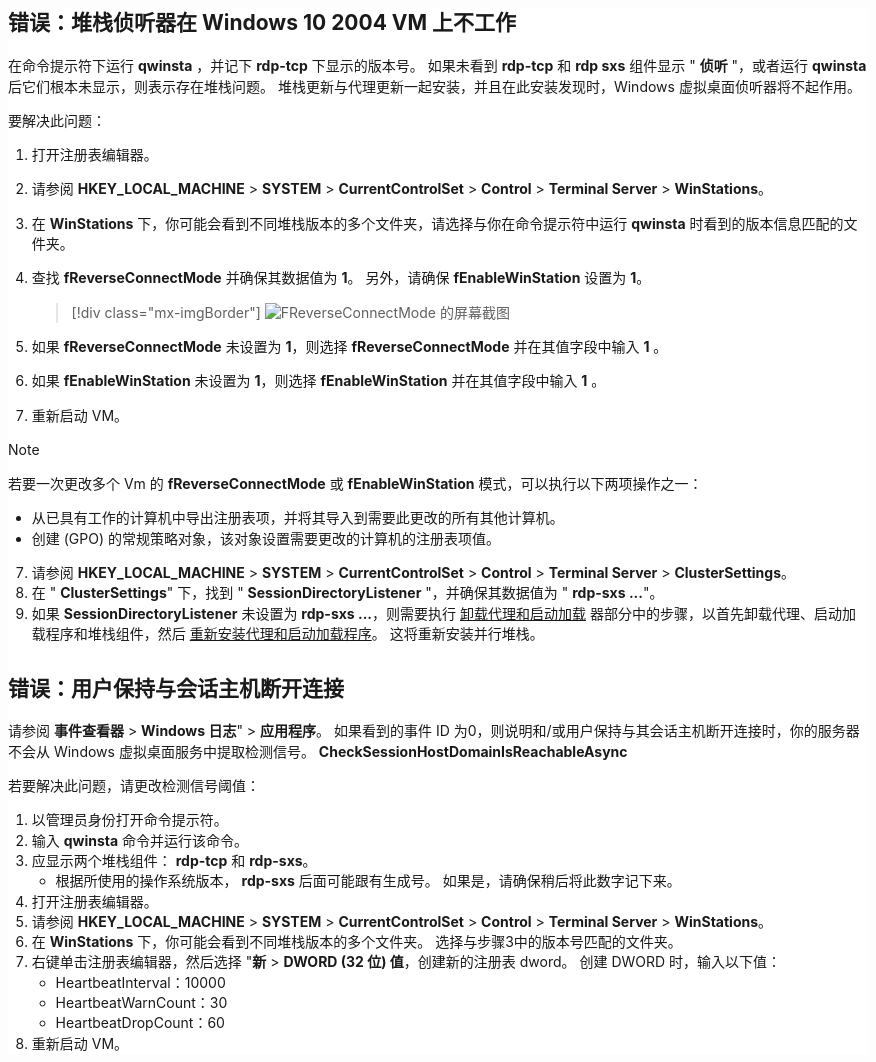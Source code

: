 ## <a name="error-stack-listener-isnt-working-on-windows-10-2004-vm"></a>错误：堆栈侦听器在 Windows 10 2004 VM 上不工作

在命令提示符下运行 **qwinsta** ，并记下 **rdp-tcp** 下显示的版本号。 如果未看到 **rdp-tcp** 和 **rdp sxs** 组件显示 " **侦听** "，或者运行 **qwinsta** 后它们根本未显示，则表示存在堆栈问题。 堆栈更新与代理更新一起安装，并且在此安装发现时，Windows 虚拟桌面侦听器将不起作用。

要解决此问题：
1. 打开注册表编辑器。
2. 请参阅 **HKEY_LOCAL_MACHINE**  >  **SYSTEM**  >  **CurrentControlSet**  >  **Control**  >  **Terminal Server**  >  **WinStations**。
3. 在 **WinStations** 下，你可能会看到不同堆栈版本的多个文件夹，请选择与你在命令提示符中运行 **qwinsta** 时看到的版本信息匹配的文件夹。
4. 查找 **fReverseConnectMode** 并确保其数据值为 **1**。 另外，请确保 **fEnableWinStation** 设置为 **1**。

   > [!div class="mx-imgBorder"]
   > ![FReverseConnectMode 的屏幕截图](media/fenable-2.png)

5. 如果 **fReverseConnectMode** 未设置为 **1**，则选择 **fReverseConnectMode** 并在其值字段中输入 **1** 。 
6. 如果 **fEnableWinStation** 未设置为 **1**，则选择 **fEnableWinStation** 并在其值字段中输入 **1** 。
7. 重新启动 VM。 

>[!NOTE]
>若要一次更改多个 Vm 的 **fReverseConnectMode** 或 **fEnableWinStation** 模式，可以执行以下两项操作之一：
>
>- 从已具有工作的计算机中导出注册表项，并将其导入到需要此更改的所有其他计算机。
>- 创建 (GPO) 的常规策略对象，该对象设置需要更改的计算机的注册表项值。

7. 请参阅 **HKEY_LOCAL_MACHINE**  >  **SYSTEM**  >  **CurrentControlSet**  >  **Control**  >  **Terminal Server**  >  **ClusterSettings**。
8. 在 " **ClusterSettings**" 下，找到 " **SessionDirectoryListener** "，并确保其数据值为 " **rdp-sxs ...**"。
9. 如果 **SessionDirectoryListener** 未设置为 **rdp-sxs ...**，则需要执行 [卸载代理和启动加载](#step-1-uninstall-all-agent-boot-loader-and-stack-component-programs) 器部分中的步骤，以首先卸载代理、启动加载程序和堆栈组件，然后 [重新安装代理和启动加载程序](#step-4-reinstall-the-agent-and-boot-loader)。 这将重新安装并行堆栈。

## <a name="error-users-keep-getting-disconnected-from-session-hosts"></a>错误：用户保持与会话主机断开连接

请参阅 **事件查看器**  >  **Windows 日志**"  >  **应用程序**。 如果看到的事件 ID 为0，则说明和/或用户保持与其会话主机断开连接时，你的服务器不会从 Windows 虚拟桌面服务中提取检测信号。 **CheckSessionHostDomainIsReachableAsync**

若要解决此问题，请更改检测信号阈值：
1. 以管理员身份打开命令提示符。
2. 输入 **qwinsta** 命令并运行该命令。
3. 应显示两个堆栈组件： **rdp-tcp** 和 **rdp-sxs**。 
   - 根据所使用的操作系统版本， **rdp-sxs** 后面可能跟有生成号。 如果是，请确保稍后将此数字记下来。
4. 打开注册表编辑器。
5. 请参阅 **HKEY_LOCAL_MACHINE**  >  **SYSTEM**  >  **CurrentControlSet**  >  **Control**  >  **Terminal Server**  >  **WinStations**。
6. 在 **WinStations** 下，你可能会看到不同堆栈版本的多个文件夹。 选择与步骤3中的版本号匹配的文件夹。
7. 右键单击注册表编辑器，然后选择 "**新**  >  **DWORD (32 位) 值**，创建新的注册表 dword。 创建 DWORD 时，输入以下值：
   - HeartbeatInterval：10000
   - HeartbeatWarnCount：30 
   - HeartbeatDropCount：60 
8. 重新启动 VM。
